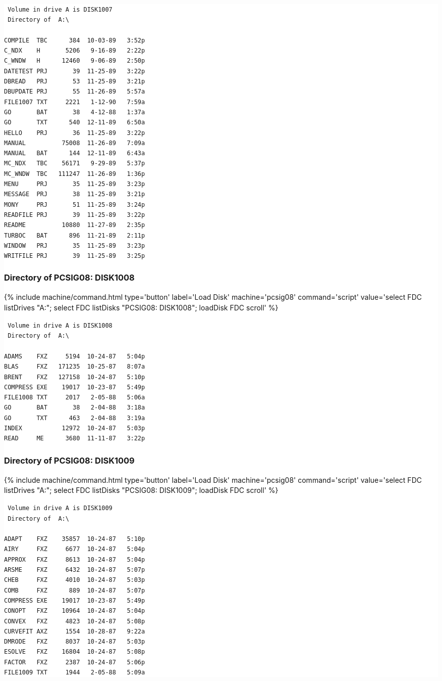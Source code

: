      Volume in drive A is DISK1007
     Directory of  A:\
    
    COMPILE  TBC      384  10-03-89   3:52p
    C_NDX    H       5206   9-16-89   2:22p
    C_WNDW   H      12460   9-06-89   2:50p
    DATETEST PRJ       39  11-25-89   3:22p
    DBREAD   PRJ       53  11-25-89   3:21p
    DBUPDATE PRJ       55  11-26-89   5:57a
    FILE1007 TXT     2221   1-12-90   7:59a
    GO       BAT       38   4-12-88   1:37a
    GO       TXT      540  12-11-89   6:50a
    HELLO    PRJ       36  11-25-89   3:22p
    MANUAL          75008  11-26-89   7:09a
    MANUAL   BAT      144  12-11-89   6:43a
    MC_NDX   TBC    56171   9-29-89   5:37p
    MC_WNDW  TBC   111247  11-26-89   1:36p
    MENU     PRJ       35  11-25-89   3:23p
    MESSAGE  PRJ       38  11-25-89   3:21p
    MONY     PRJ       51  11-25-89   3:24p
    READFILE PRJ       39  11-25-89   3:22p
    README          10880  11-27-89   2:35p
    TURBOC   BAT      896  11-21-89   2:11p
    WINDOW   PRJ       35  11-25-89   3:23p
    WRITFILE PRJ       39  11-25-89   3:25p

### Directory of PCSIG08: DISK1008

{% include machine/command.html type='button' label='Load Disk' machine='pcsig08' command='script' value='select FDC listDrives "A:"; select FDC listDisks "PCSIG08: DISK1008"; loadDisk FDC scroll' %}

     Volume in drive A is DISK1008
     Directory of  A:\
    
    ADAMS    FXZ     5194  10-24-87   5:04p
    BLAS     FXZ   171235  10-25-87   8:07a
    BRENT    FXZ   127158  10-24-87   5:10p
    COMPRESS EXE    19017  10-23-87   5:49p
    FILE1008 TXT     2017   2-05-88   5:06a
    GO       BAT       38   2-04-88   3:18a
    GO       TXT      463   2-04-88   3:19a
    INDEX           12972  10-24-87   5:03p
    READ     ME      3680  11-11-87   3:22p

### Directory of PCSIG08: DISK1009

{% include machine/command.html type='button' label='Load Disk' machine='pcsig08' command='script' value='select FDC listDrives "A:"; select FDC listDisks "PCSIG08: DISK1009"; loadDisk FDC scroll' %}

     Volume in drive A is DISK1009
     Directory of  A:\
    
    ADAPT    FXZ    35857  10-24-87   5:10p
    AIRY     FXZ     6677  10-24-87   5:04p
    APPROX   FXZ     8613  10-24-87   5:04p
    ARSME    FXZ     6432  10-24-87   5:07p
    CHEB     FXZ     4010  10-24-87   5:03p
    COMB     FXZ      889  10-24-87   5:07p
    COMPRESS EXE    19017  10-23-87   5:49p
    CONOPT   FXZ    10964  10-24-87   5:04p
    CONVEX   FXZ     4823  10-24-87   5:08p
    CURVEFIT AXZ     1554  10-28-87   9:22a
    DMRODE   FXZ     8037  10-24-87   5:03p
    ESOLVE   FXZ    16804  10-24-87   5:08p
    FACTOR   FXZ     2387  10-24-87   5:06p
    FILE1009 TXT     1944   2-05-88   5:09a